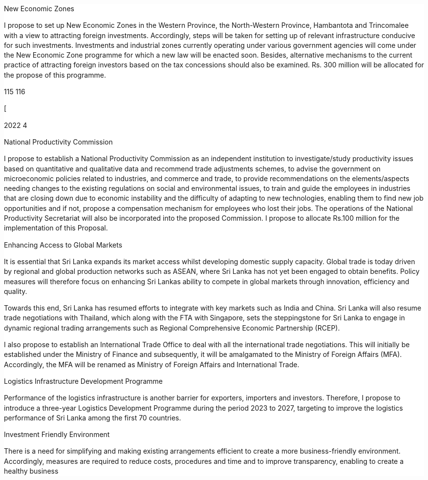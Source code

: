 New Economic Zones

I propose to set up New Economic Zones in the Western Province, the North-Western Province, Hambantota and Trincomalee with a view to attracting foreign investments. Accordingly, steps will be taken for setting up of relevant infrastructure conducive for such investments. Investments and industrial zones currently operating under various government agencies will come under the New Economic Zone programme for which a new law will be enacted soon. Besides, alternative mechanisms to the current practice of attracting foreign investors based on the tax concessions should also be examined. Rs. 300 million will be allocated for the propose of this programme.

115 116

[

2022 4

National Productivity Commission

I propose to establish a National Productivity Commission as an independent institution to investigate/study productivity issues based on quantitative and qualitative data and recommend trade adjustments schemes, to advise the government on microeconomic policies related to industries, and commerce and trade, to provide recommendations on the elements/aspects needing changes to the existing regulations on social and environmental issues, to train and guide the employees in industries that are closing down due to economic instability and the difficulty of adapting to new technologies, enabling them to find new job opportunities and if not, propose a compensation mechanism for employees who lost their jobs. The operations of the National Productivity Secretariat will also be incorporated into the proposed Commission. I propose to allocate Rs.100 million for the implementation of this Proposal.

Enhancing Access to Global Markets

It is essential that Sri Lanka expands its market access whilst developing domestic supply capacity. Global trade is today driven by regional and global production networks such as ASEAN, where Sri Lanka has not yet been engaged to obtain benefits. Policy measures will therefore focus on enhancing Sri Lankas ability to compete in global markets through innovation, efficiency and quality.

Towards this end, Sri Lanka has resumed efforts to integrate with key markets such as India and China. Sri Lanka will also resume trade negotiations with Thailand, which along with the FTA with Singapore, sets the steppingstone for Sri Lanka to engage in dynamic regional trading arrangements such as Regional Comprehensive Economic Partnership (RCEP).

I also propose to establish an International Trade Office to deal with all the international trade negotiations. This will initially be established under the Ministry of Finance and subsequently, it will be amalgamated to the Ministry of Foreign Affairs (MFA). Accordingly, the MFA will be renamed as Ministry of Foreign Affairs and International Trade.

Logistics Infrastructure Development Programme

Performance of the logistics infrastructure is another barrier for exporters, importers and investors. Therefore, I propose to introduce a three-year Logistics Development Programme during the period 2023 to 2027, targeting to improve the logistics performance of Sri Lanka among the first 70 countries.

Investment Friendly Environment

There is a need for simplifying and making existing arrangements efficient to create a more business-friendly environment. Accordingly, measures are required to reduce costs, procedures and time and to improve transparency, enabling to create a healthy business
